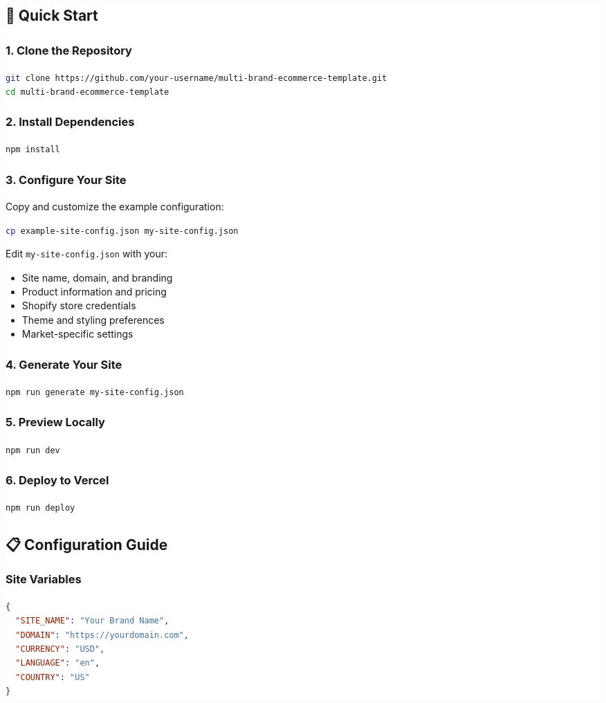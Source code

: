 ## 🚀 Quick Start

### 1. **Clone the Repository**
```bash
git clone https://github.com/your-username/multi-brand-ecommerce-template.git
cd multi-brand-ecommerce-template
```

### 2. **Install Dependencies**
```bash
npm install
```

### 3. **Configure Your Site**
Copy and customize the example configuration:
```bash
cp example-site-config.json my-site-config.json
```

Edit `my-site-config.json` with your:
- Site name, domain, and branding
- Product information and pricing
- Shopify store credentials
- Theme and styling preferences
- Market-specific settings

### 4. **Generate Your Site**
```bash
npm run generate my-site-config.json
```

### 5. **Preview Locally**
```bash
npm run dev
```

### 6. **Deploy to Vercel**
```bash
npm run deploy
```

## 📋 Configuration Guide

### **Site Variables**
```json
{
  "SITE_NAME": "Your Brand Name",
  "DOMAIN": "https://yourdomain.com",
  "CURRENCY": "USD",
  "LANGUAGE": "en",
  "COUNTRY": "US"
}
```
